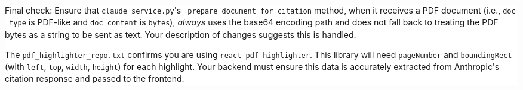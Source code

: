 Final check: Ensure that `claude_service.py`'s `_prepare_document_for_citation` method, when it receives a PDF document (i.e., `doc_type` is PDF-like and `doc_content` is `bytes`), *always* uses the base64 encoding path and does not fall back to treating the PDF bytes as a string to be sent as text. Your description of changes suggests this is handled.

The `pdf_highlighter_repo.txt` confirms you are using `react-pdf-highlighter`. This library will need `pageNumber` and `boundingRect` (with `left`, `top`, `width`, `height`) for each highlight. Your backend must ensure this data is accurately extracted from Anthropic's citation response and passed to the frontend.